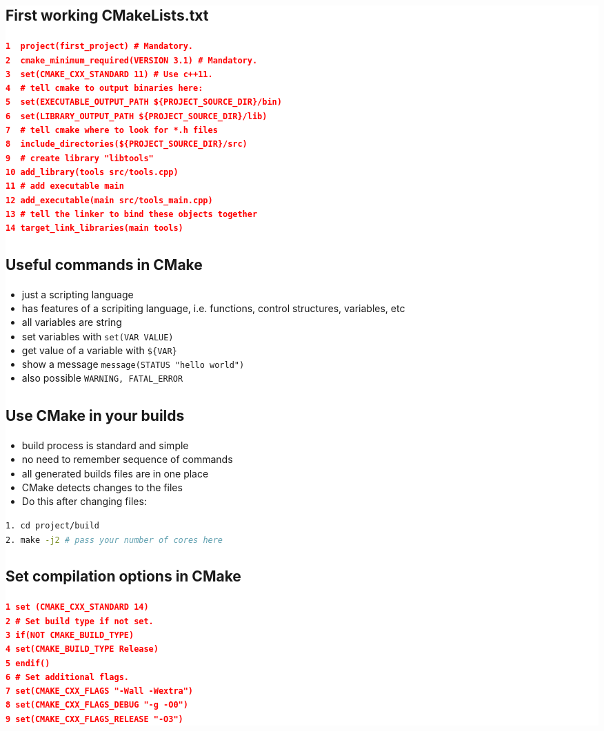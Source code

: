 ## First working CMakeLists.txt

```CMake
1  project(first_project) # Mandatory.
2  cmake_minimum_required(VERSION 3.1) # Mandatory.
3  set(CMAKE_CXX_STANDARD 11) # Use c++11.
4  # tell cmake to output binaries here:
5  set(EXECUTABLE_OUTPUT_PATH ${PROJECT_SOURCE_DIR}/bin)
6  set(LIBRARY_OUTPUT_PATH ${PROJECT_SOURCE_DIR}/lib)
7  # tell cmake where to look for *.h files
8  include_directories(${PROJECT_SOURCE_DIR}/src)
9  # create library "libtools"
10 add_library(tools src/tools.cpp)
11 # add executable main
12 add_executable(main src/tools_main.cpp)
13 # tell the linker to bind these objects together
14 target_link_libraries(main tools)
```

## Useful commands in CMake

- just a scripting language
- has features of a scripiting language, i.e. functions, control structures, variables, etc
- all variables are string
- set variables with `set(VAR VALUE)`
- get value of a variable with `${VAR}`
- show a message `message(STATUS "hello world")`
- also possible `WARNING, FATAL_ERROR`

## Use CMake in your builds

- build process is standard and simple
- no need to remember sequence of commands
- all generated builds files are in one place
- CMake detects changes to the files
- Do this after changing files:

```bash
1. cd project/build
2. make -j2 # pass your number of cores here
```

## Set compilation options in CMake

```CMake
1 set (CMAKE_CXX_STANDARD 14)
2 # Set build type if not set.
3 if(NOT CMAKE_BUILD_TYPE)
4 set(CMAKE_BUILD_TYPE Release)
5 endif()
6 # Set additional flags.
7 set(CMAKE_CXX_FLAGS "-Wall -Wextra")
8 set(CMAKE_CXX_FLAGS_DEBUG "-g -O0")
9 set(CMAKE_CXX_FLAGS_RELEASE "-O3")
```
